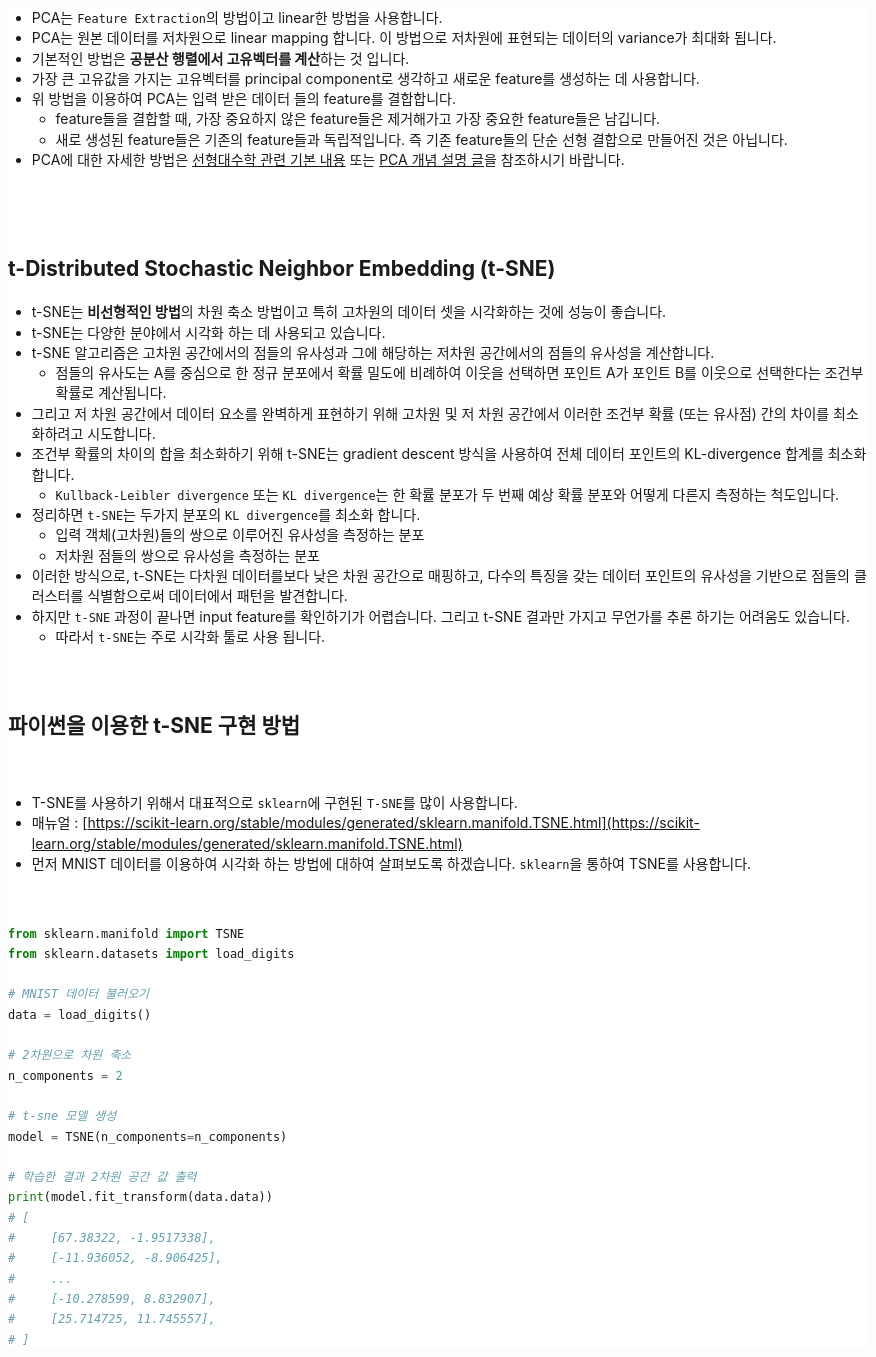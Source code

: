 + PCA는 `Feature Extraction`의 방법이고 linear한 방법을 사용합니다.
+ PCA는 원본 데이터를 저차원으로 linear mapping 합니다. 이 방법으로 저차원에 표현되는 데이터의 variance가 최대화 됩니다.
+ 기본적인 방법은 **공분산 행렬에서 고유벡터를 계산**하는 것 입니다.
+ 가장 큰 고유값을 가지는 고유벡터를 principal component로 생각하고 새로운 feature를 생성하는 데 사용합니다.
+ 위 방법을 이용하여 PCA는 입력 받은 데이터 들의 feature를 결합합니다.
    + feature들을 결합할 때, 가장 중요하지 않은 feature들은 제거해가고 가장 중요한 feature들은 남깁니다.
    + 새로 생성된 feature들은 기존의 feature들과 독립적입니다. 즉 기존 feature들의 단순 선형 결합으로 만들어진 것은 아닙니다.  
+ PCA에 대한 자세한 방법은 [선형대수학 관련 기본 내용](https://gaussian37.github.io/math-la-linear-algebra-basic/) 또는 [PCA 개념 설명 글](https://gaussian37.github.io/machine-learning-concept-pca/)을 참조하시기 바랍니다.

<br><br>

## t-Distributed Stochastic Neighbor Embedding (t-SNE)

+ t-SNE는 **비선형적인 방법**의 차원 축소 방법이고 특히 고차원의 데이터 셋을 시각화하는 것에 성능이 좋습니다.
+ t-SNE는 다양한 분야에서 시각화 하는 데 사용되고 있습니다.
+ t-SNE 알고리즘은 고차원 공간에서의 점들의 유사성과 그에 해당하는 저차원 공간에서의 점들의 유사성을 계산합니다.
    + 점들의 유사도는 A를 중심으로 한 정규 분포에서 확률 밀도에 비례하여 이웃을 선택하면 포인트 A가 포인트 B를 이웃으로 선택한다는 조건부 확률로 계산됩니다.
+ 그리고 저 차원 공간에서 데이터 요소를 완벽하게 표현하기 위해 고차원 및 저 차원 공간에서 이러한 조건부 확률 (또는 유사점) 간의 차이를 최소화하려고 시도합니다.
+ 조건부 확률의 차이의 합을 최소화하기 위해 t-SNE는 gradient descent 방식을 사용하여 전체 데이터 포인트의 KL-divergence 합계를 최소화합니다.
    + `Kullback-Leibler divergence` 또는 `KL divergence`는 한 확률 분포가 두 번째 예상 확률 분포와 어떻게 다른지 측정하는 척도입니다.
+ 정리하면 `t-SNE`는 두가지 분포의 `KL divergence`를 최소화 합니다.
    + 입력 객체(고차원)들의 쌍으로 이루어진 유사성을 측정하는 분포
    + 저차원 점들의 쌍으로 유사성을 측정하는 분포  
+ 이러한 방식으로, t-SNE는 다차원 데이터를보다 낮은 차원 공간으로 매핑하고, 다수의 특징을 갖는 데이터 포인트의 유사성을 기반으로 점들의 클러스터를 식별함으로써 데이터에서 패턴을 발견합니다.
+ 하지만 `t-SNE` 과정이 끝나면 input feature를 확인하기가 어렵습니다. 그리고 t-SNE 결과만 가지고 무언가를 추론 하기는 어려움도 있습니다.
    + 따라서 `t-SNE`는 주로 시각화 툴로 사용 됩니다.

<br>

## **파이썬을 이용한 t-SNE 구현 방법**

<br>

- T-SNE를 사용하기 위해서 대표적으로 `sklearn`에 구현된 `T-SNE`를 많이 사용합니다.
- 매뉴얼 : [https://scikit-learn.org/stable/modules/generated/sklearn.manifold.TSNE.html](https://scikit-learn.org/stable/modules/generated/sklearn.manifold.TSNE.html)
- 먼저 MNIST 데이터를 이용하여 시각화 하는 방법에 대하여 살펴보도록 하겠습니다. `sklearn`을 통하여 TSNE를 사용합니다.

<br>

```python
from sklearn.manifold import TSNE
from sklearn.datasets import load_digits

# MNIST 데이터 불러오기
data = load_digits()

# 2차원으로 차원 축소
n_components = 2

# t-sne 모델 생성
model = TSNE(n_components=n_components)

# 학습한 결과 2차원 공간 값 출력
print(model.fit_transform(data.data))
# [
#     [67.38322, -1.9517338],
#     [-11.936052, -8.906425],
#     ...
#     [-10.278599, 8.832907],
#     [25.714725, 11.745557],
# ]
```
